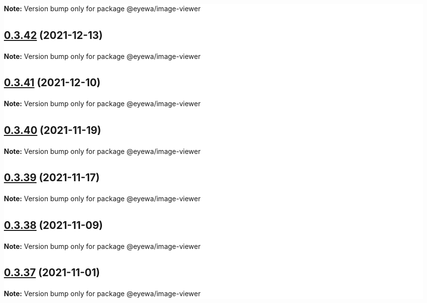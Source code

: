 **Note:** Version bump only for package @eyewa/image-viewer





## [0.3.42](https://github.com/GunjanjainEyewa/fe-core/compare/@eyewa/image-viewer@0.3.41...@eyewa/image-viewer@0.3.42) (2021-12-13)

**Note:** Version bump only for package @eyewa/image-viewer





## [0.3.41](https://github.com/GunjanjainEyewa/fe-core/compare/@eyewa/image-viewer@0.3.40...@eyewa/image-viewer@0.3.41) (2021-12-10)

**Note:** Version bump only for package @eyewa/image-viewer





## [0.3.40](https://github.com/GunjanjainEyewa/fe-core/compare/@eyewa/image-viewer@0.3.39...@eyewa/image-viewer@0.3.40) (2021-11-19)

**Note:** Version bump only for package @eyewa/image-viewer





## [0.3.39](https://github.com/GunjanjainEyewa/fe-core/compare/@eyewa/image-viewer@0.3.38...@eyewa/image-viewer@0.3.39) (2021-11-17)

**Note:** Version bump only for package @eyewa/image-viewer





## [0.3.38](https://github.com/GunjanjainEyewa/fe-core/compare/@eyewa/image-viewer@0.3.37...@eyewa/image-viewer@0.3.38) (2021-11-09)

**Note:** Version bump only for package @eyewa/image-viewer





## [0.3.37](https://github.com/GunjanjainEyewa/fe-core/compare/@eyewa/image-viewer@0.3.36...@eyewa/image-viewer@0.3.37) (2021-11-01)

**Note:** Version bump only for package @eyewa/image-viewer
